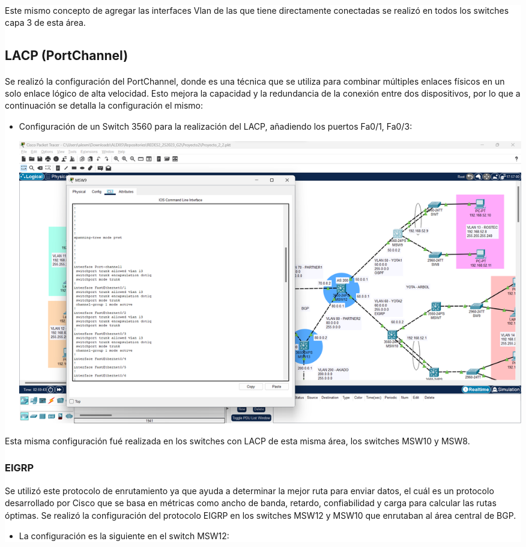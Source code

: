 Este mismo concepto de agregar las interfaces Vlan de las que tiene directamente conectadas se realizó en todos los switches capa 3 de esta área.

## LACP (PortChannel)

Se realizó la configuración del PortChannel, donde es una técnica que se utiliza para combinar múltiples enlaces físicos en un solo enlace lógico de alta velocidad. Esto mejora la capacidad y la redundancia de la conexión entre dos dispositivos, por lo que a continuación se detalla la configuración el mismo:

- Configuración de un Switch 3560 para la realización del LACP, añadiendo los puertos Fa0/1, Fa0/3:

  ![LACP](images/yota_lacp_01.png)

Esta misma configuración fué realizada en los switches con LACP de esta misma área, los switches MSW10 y MSW8.

### EIGRP

Se utilizó este protocolo de enrutamiento ya que ayuda a determinar la mejor ruta para enviar datos, el cuál es un protocolo desarrollado por Cisco que se basa en métricas como ancho de banda, retardo, confiabilidad y carga para calcular las rutas óptimas. Se realizó la configuración del protocolo EIGRP en los switches MSW12 y MSW10 que enrutaban al área central de BGP.

- La configuración es la siguiente en el switch MSW12:
